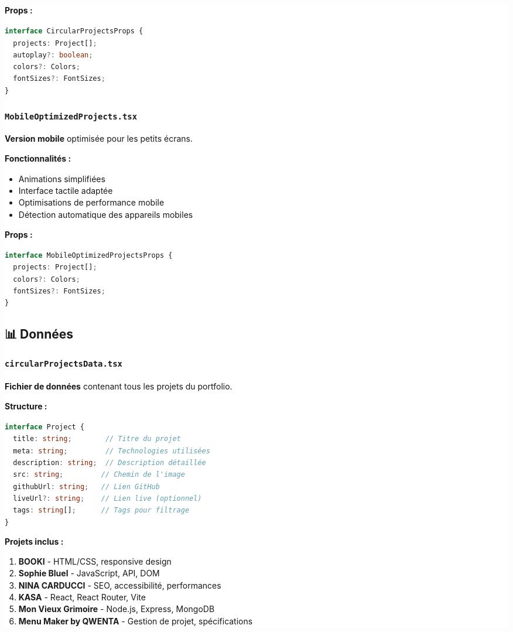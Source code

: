 **Props :**
```typescript
interface CircularProjectsProps {
  projects: Project[];
  autoplay?: boolean;
  colors?: Colors;
  fontSizes?: FontSizes;
}
```

### `MobileOptimizedProjects.tsx`
**Version mobile** optimisée pour les petits écrans.

**Fonctionnalités :**
- Animations simplifiées
- Interface tactile adaptée
- Optimisations de performance mobile
- Détection automatique des appareils mobiles

**Props :**
```typescript
interface MobileOptimizedProjectsProps {
  projects: Project[];
  colors?: Colors;
  fontSizes?: FontSizes;
}
```

## 📊 Données

### `circularProjectsData.tsx`
**Fichier de données** contenant tous les projets du portfolio.

**Structure :**
```typescript
interface Project {
  title: string;        // Titre du projet
  meta: string;         // Technologies utilisées
  description: string;  // Description détaillée
  src: string;         // Chemin de l'image
  githubUrl: string;   // Lien GitHub
  liveUrl?: string;    // Lien live (optionnel)
  tags: string[];      // Tags pour filtrage
}
```

**Projets inclus :**
1. **BOOKI** - HTML/CSS, responsive design
2. **Sophie Bluel** - JavaScript, API, DOM
3. **NINA CARDUCCI** - SEO, accessibilité, performances
4. **KASA** - React, React Router, Vite
5. **Mon Vieux Grimoire** - Node.js, Express, MongoDB
6. **Menu Maker by QWENTA** - Gestion de projet, spécifications

